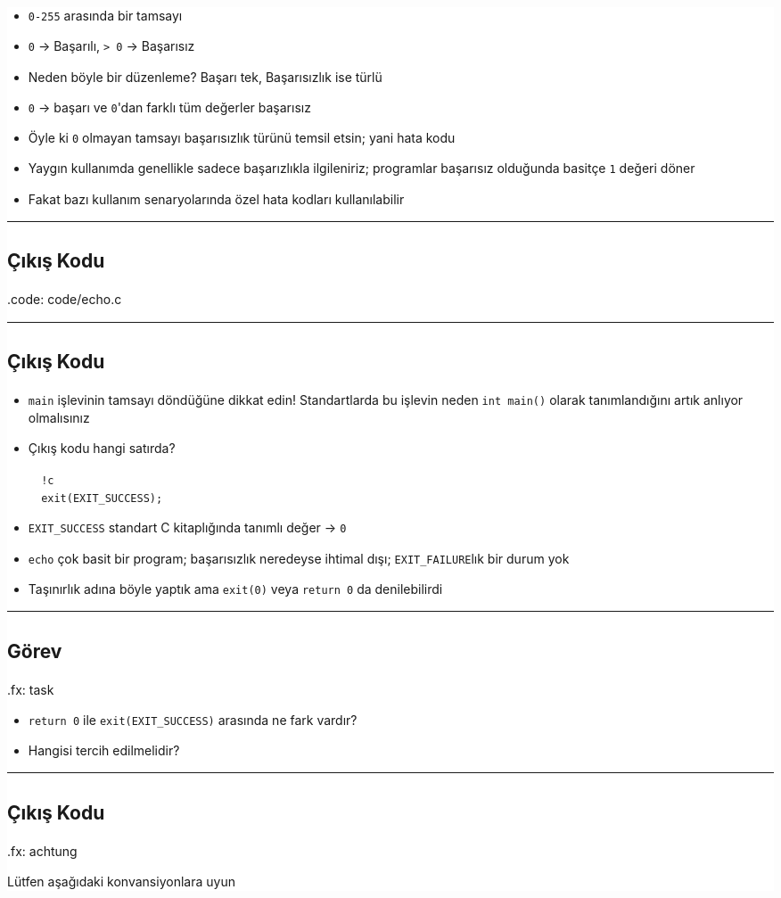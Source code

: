 - `0-255` arasında bir tamsayı

- `0` → Başarılı, `> 0` → Başarısız

- Neden böyle bir düzenleme?  Başarı tek, Başarısızlık ise türlü

- `0` → başarı ve `0`'dan farklı tüm değerler başarısız

- Öyle ki `0` olmayan tamsayı başarısızlık türünü temsil etsin; yani hata kodu

- Yaygın kullanımda genellikle sadece başarızlıkla ilgileniriz; programlar
  başarısız olduğunda basitçe `1` değeri döner

- Fakat bazı kullanım senaryolarında özel hata kodları kullanılabilir

---

## Çıkış Kodu

.code: code/echo.c

---

## Çıkış Kodu

- `main` işlevinin tamsayı döndüğüne dikkat edin!  Standartlarda bu işlevin
  neden `int main()` olarak tanımlandığını artık anlıyor olmalısınız

- Çıkış kodu hangi satırda?

        !c
        exit(EXIT_SUCCESS);

- `EXIT_SUCCESS` standart C kitaplığında tanımlı değer → `0`

- `echo` çok basit bir program; başarısızlık neredeyse ihtimal dışı;
  `EXIT_FAILURE`lık bir durum yok

- Taşınırlık adına böyle yaptık ama `exit(0)` veya `return 0` da denilebilirdi

---

## Görev

.fx: task

- `return 0` ile `exit(EXIT_SUCCESS)` arasında ne fark vardır?

- Hangisi tercih edilmelidir?

---

## Çıkış Kodu

.fx: achtung

Lütfen aşağıdaki konvansiyonlara uyun
